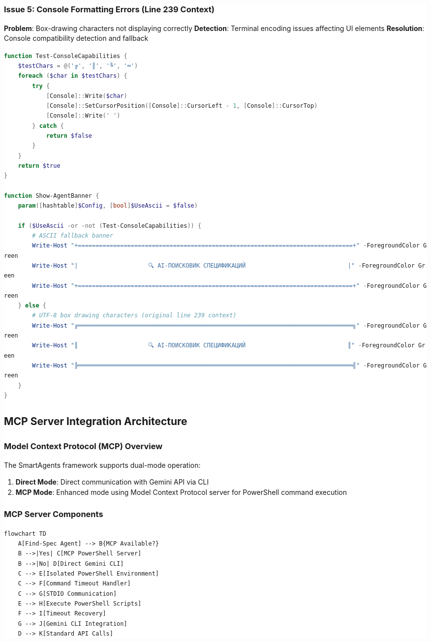### Issue 5: Console Formatting Errors (Line 239 Context)
**Problem**: Box-drawing characters not displaying correctly
**Detection**: Terminal encoding issues affecting UI elements
**Resolution**: Console compatibility detection and fallback
```powershell
function Test-ConsoleCapabilities {
    $testChars = @('╔', '║', '╚', '═')
    foreach ($char in $testChars) {
        try {
            [Console]::Write($char)
            [Console]::SetCursorPosition([Console]::CursorLeft - 1, [Console]::CursorTop)
            [Console]::Write(' ')
        } catch {
            return $false
        }
    }
    return $true
}

function Show-AgentBanner {
    param([hashtable]$Config, [bool]$UseAscii = $false)
    
    if ($UseAscii -or -not (Test-ConsoleCapabilities)) {
        # ASCII fallback banner
        Write-Host "+==============================================================================+" -ForegroundColor Green
        Write-Host "|                    🔍 AI-ПОИСКОВИК СПЕЦИФИКАЦИЙ                             |" -ForegroundColor Green
        Write-Host "+==============================================================================+" -ForegroundColor Green
    } else {
        # UTF-8 box drawing characters (original line 239 context)
        Write-Host "╔══════════════════════════════════════════════════════════════════════════════╗" -ForegroundColor Green
        Write-Host "║                    🔍 AI-ПОИСКОВИК СПЕЦИФИКАЦИЙ                             ║" -ForegroundColor Green
        Write-Host "╠══════════════════════════════════════════════════════════════════════════════╣" -ForegroundColor Green
    }
}
```

## MCP Server Integration Architecture

### Model Context Protocol (MCP) Overview
The SmartAgents framework supports dual-mode operation:
1. **Direct Mode**: Direct communication with Gemini API via CLI
2. **MCP Mode**: Enhanced mode using Model Context Protocol server for PowerShell command execution

### MCP Server Components
```mermaid
flowchart TD
    A[Find-Spec Agent] --> B{MCP Available?}
    B -->|Yes| C[MCP PowerShell Server]
    B -->|No| D[Direct Gemini CLI]
    C --> E[Isolated PowerShell Environment]
    C --> F[Command Timeout Handler]
    C --> G[STDIO Communication]
    E --> H[Execute PowerShell Scripts]
    F --> I[Timeout Recovery]
    G --> J[Gemini CLI Integration]
    D --> K[Standard API Calls]
```